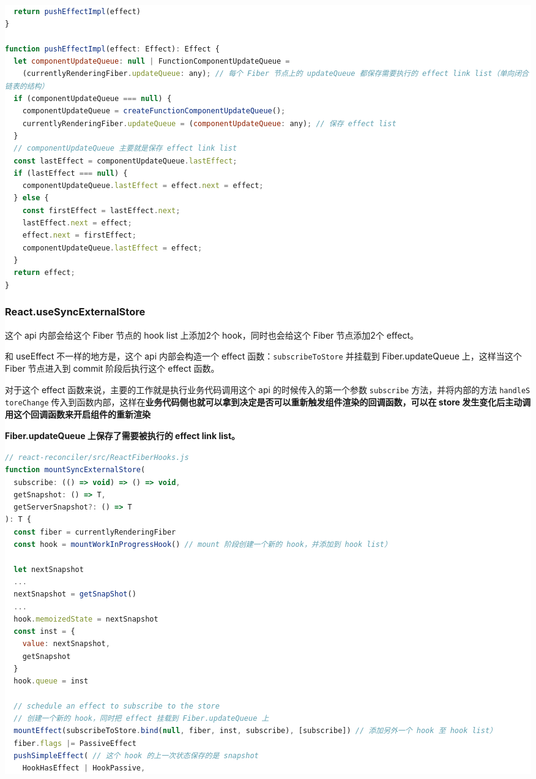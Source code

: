 ```javascript
  return pushEffectImpl(effect)
}

function pushEffectImpl(effect: Effect): Effect {
  let componentUpdateQueue: null | FunctionComponentUpdateQueue =
    (currentlyRenderingFiber.updateQueue: any); // 每个 Fiber 节点上的 updateQueue 都保存需要执行的 effect link list（单向闭合链表的结构）
  if (componentUpdateQueue === null) {
    componentUpdateQueue = createFunctionComponentUpdateQueue();
    currentlyRenderingFiber.updateQueue = (componentUpdateQueue: any); // 保存 effect list
  }
  // componentUpdateQueue 主要就是保存 effect link list
  const lastEffect = componentUpdateQueue.lastEffect;
  if (lastEffect === null) {
    componentUpdateQueue.lastEffect = effect.next = effect;
  } else {
    const firstEffect = lastEffect.next;
    lastEffect.next = effect;
    effect.next = firstEffect;
    componentUpdateQueue.lastEffect = effect;
  }
  return effect;
}
```

### React.useSyncExternalStore

这个 api 内部会给这个 Fiber 节点的 hook list 上添加2个 hook，同时也会给这个 Fiber 节点添加2个 effect。

和 useEffect 不一样的地方是，这个 api 内部会构造一个 effect 函数：`subscribeToStore` 并挂载到 Fiber.updateQueue 上，这样当这个 Fiber 节点进入到 commit 阶段后执行这个 effect 函数。

对于这个 effect 函数来说，主要的工作就是执行业务代码调用这个 api 的时候传入的第一个参数 `subscribe` 方法，并将内部的方法 `handleStoreChange` 传入到函数内部，这样在**业务代码侧也就可以拿到决定是否可以重新触发组件渲染的回调函数，可以在 store 发生变化后主动调用这个回调函数来开启组件的重新渲染**

**Fiber.updateQueue 上保存了需要被执行的 effect link list。**

```javascript
// react-reconciler/src/ReactFiberHooks.js
function mountSyncExternalStore(
  subscribe: (() => void) => () => void,
  getSnapshot: () => T,
  getServerSnapshot?: () => T
): T {
  const fiber = currentlyRenderingFiber
  const hook = mountWorkInProgressHook() // mount 阶段创建一个新的 hook，并添加到 hook list）

  let nextSnapshot
  ...
  nextSnapshot = getSnapShot()
  ...
  hook.memoizedState = nextSnapshot
  const inst = {
    value: nextSnapshot,
    getSnapshot
  }
  hook.queue = inst

  // schedule an effect to subscribe to the store
  // 创建一个新的 hook，同时把 effect 挂载到 Fiber.updateQueue 上
  mountEffect(subscribeToStore.bind(null, fiber, inst, subscribe), [subscribe]) // 添加另外一个 hook 至 hook list）
  fiber.flags |= PassiveEffect
  pushSimpleEffect( // 这个 hook 的上一次状态保存的是 snapshot
    HookHasEffect | HookPassive,
```